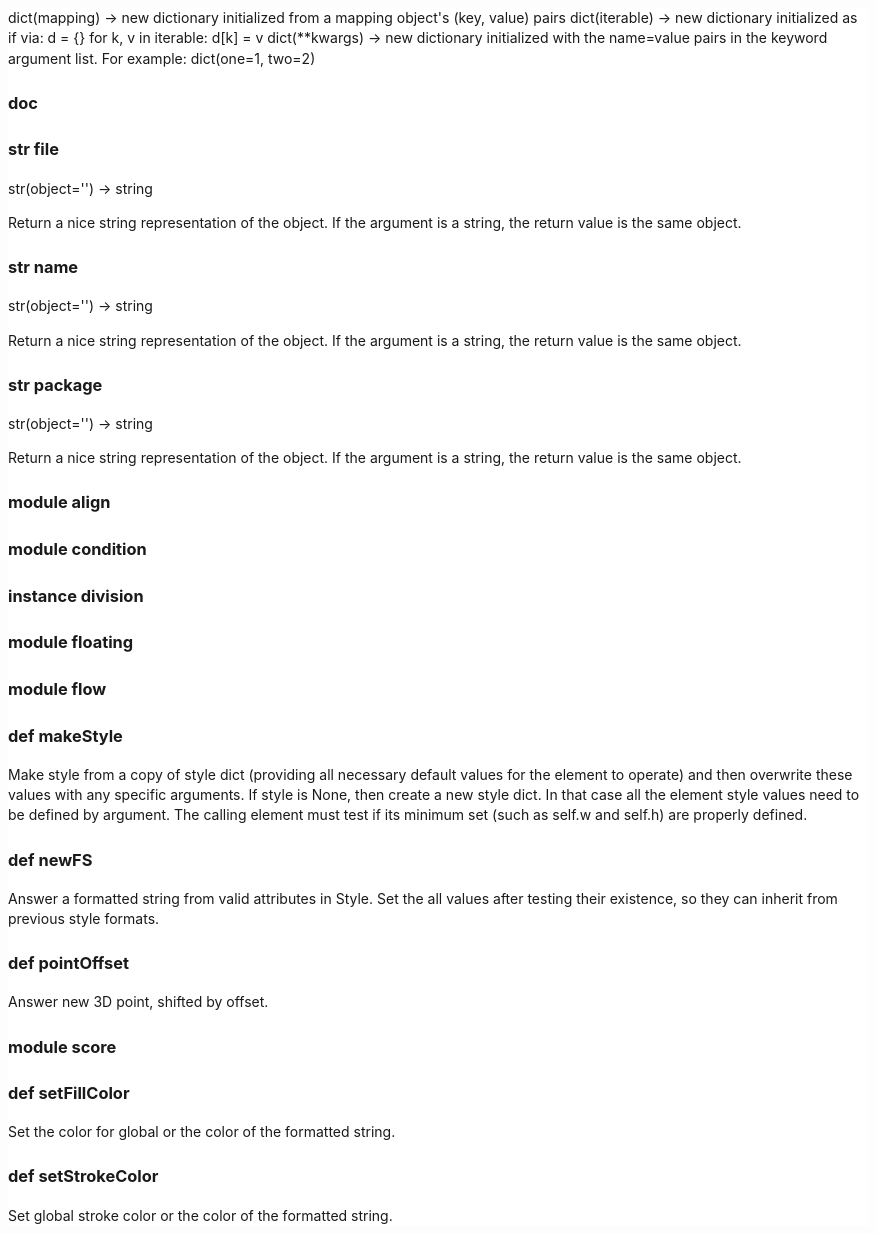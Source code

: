 dict(mapping) -> new dictionary initialized from a mapping object's
(key, value) pairs
dict(iterable) -> new dictionary initialized as if via:
d = {}
for k, v in iterable:
d[k] = v
dict(**kwargs) -> new dictionary initialized with the name=value pairs
in the keyword argument list.  For example:  dict(one=1, two=2)
### __doc__
### str __file__
str(object='') -> string

Return a nice string representation of the object.
If the argument is a string, the return value is the same object.
### str __name__
str(object='') -> string

Return a nice string representation of the object.
If the argument is a string, the return value is the same object.
### str __package__
str(object='') -> string

Return a nice string representation of the object.
If the argument is a string, the return value is the same object.
### module align
### module condition
### instance division
### module floating
### module flow
### def makeStyle
Make style from a copy of style dict (providing all necessary default values for the
element to operate) and then overwrite these values with any specific arguments.
If style is None, then create a new style dict. In that case all the element style values need
to be defined by argument. The calling element must test if its minimum set
(such as self.w and self.h) are properly defined.
### def newFS
Answer a formatted string from valid attributes in Style. Set the all values after testing
their existence, so they can inherit from previous style formats.
### def pointOffset
Answer new 3D point, shifted by offset.
### module score
### def setFillColor
Set the color for global or the color of the formatted string.
### def setStrokeColor
Set global stroke color or the color of the formatted string.
